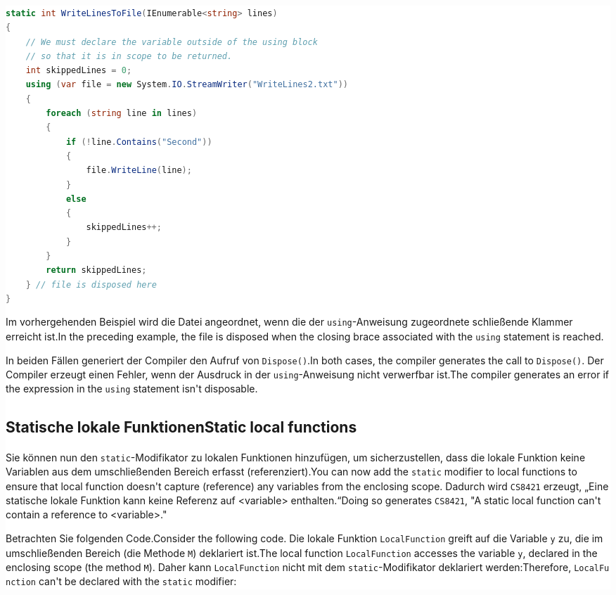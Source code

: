 ```csharp
static int WriteLinesToFile(IEnumerable<string> lines)
{
    // We must declare the variable outside of the using block
    // so that it is in scope to be returned.
    int skippedLines = 0;
    using (var file = new System.IO.StreamWriter("WriteLines2.txt"))
    {
        foreach (string line in lines)
        {
            if (!line.Contains("Second"))
            {
                file.WriteLine(line);
            }
            else
            {
                skippedLines++;
            }
        }
        return skippedLines;
    } // file is disposed here
}
```

<span data-ttu-id="31157-217">Im vorhergehenden Beispiel wird die Datei angeordnet, wenn die der `using`-Anweisung zugeordnete schließende Klammer erreicht ist.</span><span class="sxs-lookup"><span data-stu-id="31157-217">In the preceding example, the file is disposed when the closing brace associated with the `using` statement is reached.</span></span>

<span data-ttu-id="31157-218">In beiden Fällen generiert der Compiler den Aufruf von `Dispose()`.</span><span class="sxs-lookup"><span data-stu-id="31157-218">In both cases, the compiler generates the call to `Dispose()`.</span></span> <span data-ttu-id="31157-219">Der Compiler erzeugt einen Fehler, wenn der Ausdruck in der `using`-Anweisung nicht verwerfbar ist.</span><span class="sxs-lookup"><span data-stu-id="31157-219">The compiler generates an error if the expression in the `using` statement isn't disposable.</span></span>

## <a name="static-local-functions"></a><span data-ttu-id="31157-220">Statische lokale Funktionen</span><span class="sxs-lookup"><span data-stu-id="31157-220">Static local functions</span></span>

<span data-ttu-id="31157-221">Sie können nun den `static`-Modifikator zu lokalen Funktionen hinzufügen, um sicherzustellen, dass die lokale Funktion keine Variablen aus dem umschließenden Bereich erfasst (referenziert).</span><span class="sxs-lookup"><span data-stu-id="31157-221">You can now add the `static` modifier to local functions to ensure that local function doesn't capture (reference) any variables from the enclosing scope.</span></span> <span data-ttu-id="31157-222">Dadurch wird `CS8421` erzeugt, „Eine statische lokale Funktion kann keine Referenz auf \<variable> enthalten.“</span><span class="sxs-lookup"><span data-stu-id="31157-222">Doing so generates `CS8421`, "A static local function can't contain a reference to \<variable>."</span></span>

<span data-ttu-id="31157-223">Betrachten Sie folgenden Code.</span><span class="sxs-lookup"><span data-stu-id="31157-223">Consider the following code.</span></span> <span data-ttu-id="31157-224">Die lokale Funktion `LocalFunction` greift auf die Variable `y` zu, die im umschließenden Bereich (die Methode `M`) deklariert ist.</span><span class="sxs-lookup"><span data-stu-id="31157-224">The local function `LocalFunction` accesses the variable `y`, declared in the enclosing scope (the method `M`).</span></span> <span data-ttu-id="31157-225">Daher kann `LocalFunction` nicht mit dem `static`-Modifikator deklariert werden:</span><span class="sxs-lookup"><span data-stu-id="31157-225">Therefore, `LocalFunction` can't be declared with the `static` modifier:</span></span>
